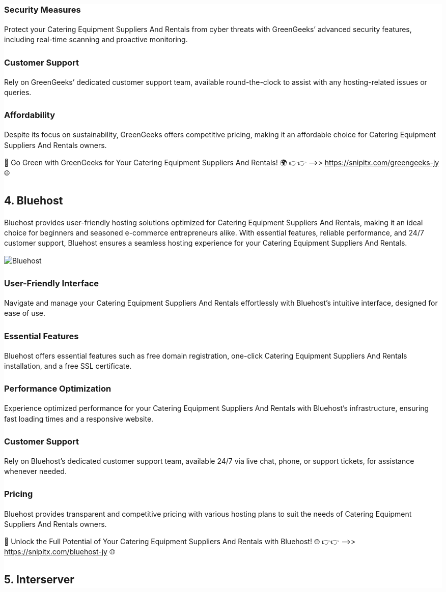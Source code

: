 ### Security Measures
Protect your Catering Equipment Suppliers And Rentals from cyber threats with GreenGeeks’ advanced security features, including real-time scanning and proactive monitoring.

### Customer Support
Rely on GreenGeeks’ dedicated customer support team, available round-the-clock to assist with any hosting-related issues or queries.

### Affordability
Despite its focus on sustainability, GreenGeeks offers competitive pricing, making it an affordable choice for Catering Equipment Suppliers And Rentals owners.

🌿 Go Green with GreenGeeks for Your Catering Equipment Suppliers And Rentals! 🌍
👉👉 -->> https://snipitx.com/greengeeks-jy 🌐

## 4. Bluehost

Bluehost provides user-friendly hosting solutions optimized for Catering Equipment Suppliers And Rentals, making it an ideal choice for beginners and seasoned e-commerce entrepreneurs alike. With essential features, reliable performance, and 24/7 customer support, Bluehost ensures a seamless hosting experience for your Catering Equipment Suppliers And Rentals.

![Bluehost](https://i.imgur.com/PasFF9E.jpeg "Bluehost Hosting")

### User-Friendly Interface
Navigate and manage your Catering Equipment Suppliers And Rentals effortlessly with Bluehost’s intuitive interface, designed for ease of use.

### Essential Features
Bluehost offers essential features such as free domain registration, one-click Catering Equipment Suppliers And Rentals installation, and a free SSL certificate.

### Performance Optimization
Experience optimized performance for your Catering Equipment Suppliers And Rentals with Bluehost’s infrastructure, ensuring fast loading times and a responsive website.

### Customer Support
Rely on Bluehost’s dedicated customer support team, available 24/7 via live chat, phone, or support tickets, for assistance whenever needed.

### Pricing
Bluehost provides transparent and competitive pricing with various hosting plans to suit the needs of Catering Equipment Suppliers And Rentals owners.

🚀 Unlock the Full Potential of Your Catering Equipment Suppliers And Rentals with Bluehost! 🌐
👉👉 -->> https://snipitx.com/bluehost-jy 🌐

## 5. Interserver
